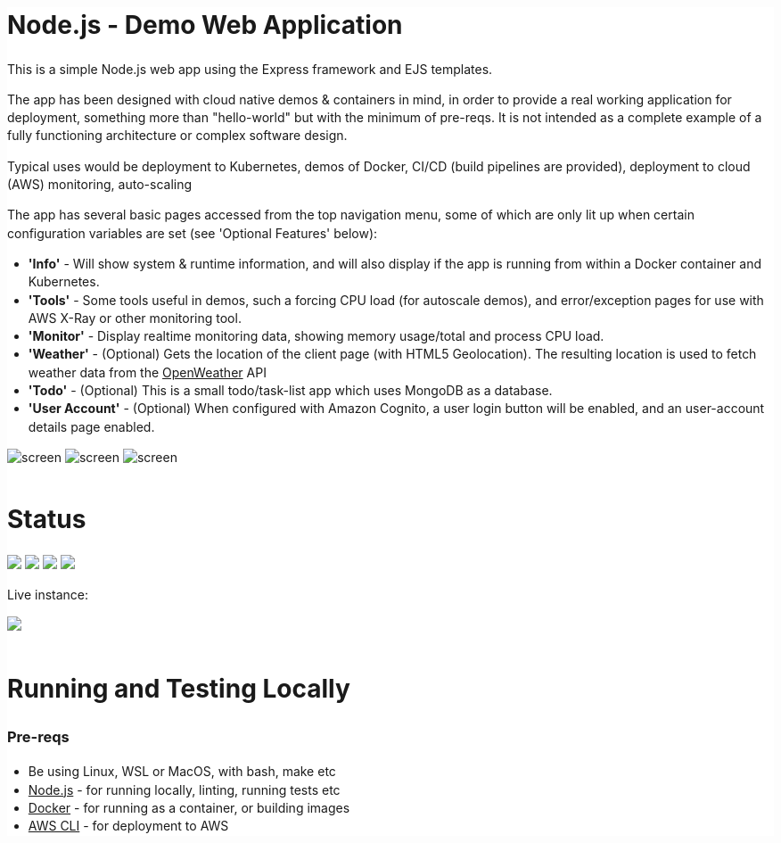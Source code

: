 # Node.js - Demo Web Application

This is a simple Node.js web app using the Express framework and EJS templates.

The app has been designed with cloud native demos & containers in mind, in order to provide a real working application for deployment, something more than "hello-world" but with the minimum of pre-reqs. It is not intended as a complete example of a fully functioning architecture or complex software design.

Typical uses would be deployment to Kubernetes, demos of Docker, CI/CD (build pipelines are provided), deployment to cloud (AWS) monitoring, auto-scaling

The app has several basic pages accessed from the top navigation menu, some of which are only lit up when certain configuration variables are set (see 'Optional Features' below):

- **'Info'** - Will show system & runtime information, and will also display if the app is running from within a Docker container and Kubernetes.
- **'Tools'** - Some tools useful in demos, such a forcing CPU load (for autoscale demos), and error/exception pages for use with AWS X-Ray or other monitoring tool.
- **'Monitor'** - Display realtime monitoring data, showing memory usage/total and process CPU load.
- **'Weather'** - (Optional) Gets the location of the client page (with HTML5 Geolocation). The resulting location is used to fetch weather data from the [OpenWeather](https://openweathermap.org/) API
- **'Todo'** - (Optional) This is a small todo/task-list app which uses MongoDB as a database.
- **'User Account'** - (Optional) When configured with Amazon Cognito, a user login button will be enabled, and an user-account details page enabled.

![screen](https://user-images.githubusercontent.com/14982936/55620043-dfe96480-5791-11e9-9746-3b42a3a41e5f.png)
![screen](https://user-images.githubusercontent.com/14982936/55620045-dfe96480-5791-11e9-94f3-6d788ed447c1.png)
![screen](https://user-images.githubusercontent.com/14982936/58764072-d8102b80-855a-11e9-993f-21ef0344d5e0.png)

# Status

![](https://img.shields.io/github/last-commit/benc-uk/nodejs-demoapp) ![](https://img.shields.io/github/release-date/benc-uk/nodejs-demoapp) ![](https://img.shields.io/github/v/release/benc-uk/nodejs-demoapp) ![](https://img.shields.io/github/commit-activity/y/benc-uk/nodejs-demoapp)

Live instance:

[![](https://img.shields.io/website?label=Hosted%3A%20Kubernetes&up_message=online&url=https%3A%2F%2Fnodejs-demoapp.kube.benco.io%2F)](https://nodejs-demoapp.kube.benco.io/)

# Running and Testing Locally

### Pre-reqs

- Be using Linux, WSL or MacOS, with bash, make etc
- [Node.js](https://nodejs.org/en/) - for running locally, linting, running tests etc
- [Docker](https://docs.docker.com/get-docker/) - for running as a container, or building images
- [AWS CLI](https://docs.aws.amazon.com/cli/latest/userguide/getting-started-install.html) - for deployment to AWS

